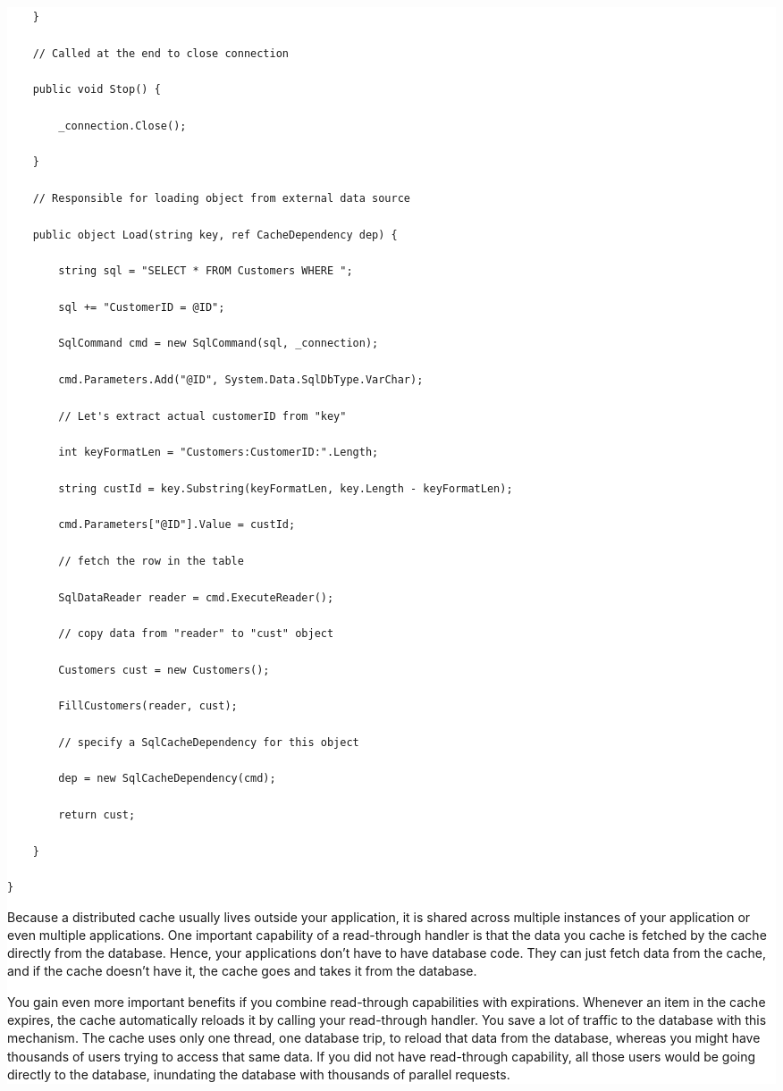         } 
        
        // Called at the end to close connection 
        
        public void Stop() { 
        
            _connection.Close(); 
        
        } 
        
        // Responsible for loading object from external data source
        
        public object Load(string key, ref CacheDependency dep) { 
        
            string sql = "SELECT * FROM Customers WHERE "; 
            
            sql += "CustomerID = @ID"; 
            
            SqlCommand cmd = new SqlCommand(sql, _connection); 
            
            cmd.Parameters.Add("@ID", System.Data.SqlDbType.VarChar); 
            
            // Let's extract actual customerID from "key" 
            
            int keyFormatLen = "Customers:CustomerID:".Length; 
            
            string custId = key.Substring(keyFormatLen, key.Length - keyFormatLen); 
            
            cmd.Parameters["@ID"].Value = custId; 
            
            // fetch the row in the table 
            
            SqlDataReader reader = cmd.ExecuteReader(); 
            
            // copy data from "reader" to "cust" object 
            
            Customers cust = new Customers(); 

            FillCustomers(reader, cust); 
            
            // specify a SqlCacheDependency for this object 
            
            dep = new SqlCacheDependency(cmd); 
            
            return cust; 
        
        } 
    
    }

Because a distributed cache usually lives outside your application, it is shared across multiple instances of your application or even multiple applications. One important capability of a read-through handler is that the data you cache is fetched by the cache directly from the database. Hence, your applications don’t have to have database code. They can just fetch data from the cache, and if the cache doesn’t have it, the cache goes and takes it from the database.

You gain even more important benefits if you combine read-through capabilities with expirations. Whenever an item in the cache expires, the cache automatically reloads it by calling your read-through handler. You save a lot of traffic to the database with this mechanism. The cache uses only one thread, one database trip, to reload that data from the database, whereas you might have thousands of users trying to access that same data. If you did not have read-through capability, all those users would be going directly to the database, inundating the database with thousands of parallel requests.
